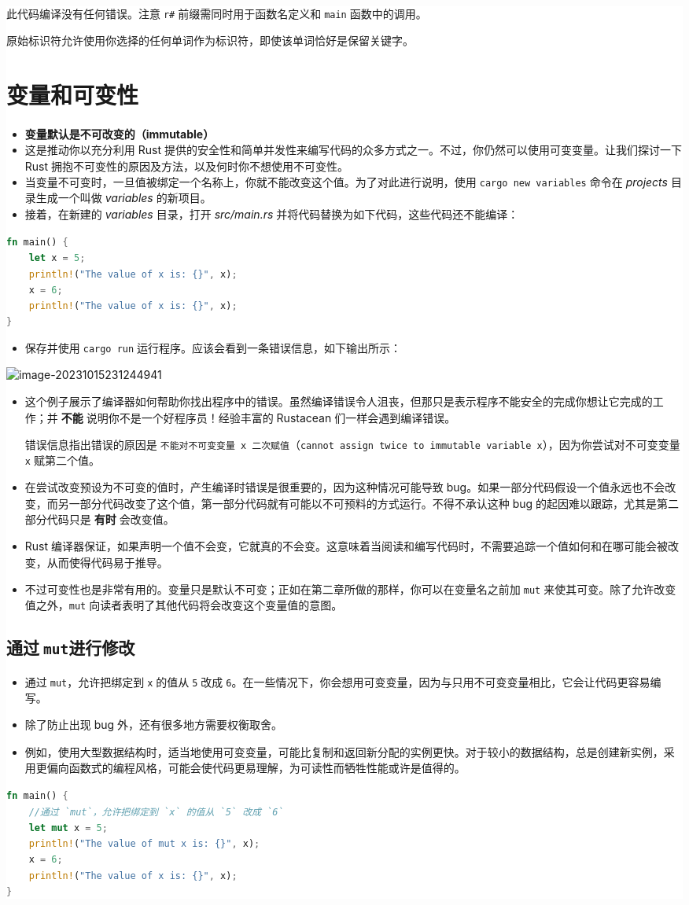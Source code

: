 此代码编译没有任何错误。注意 `r#` 前缀需同时用于函数名定义和 `main` 函数中的调用。

原始标识符允许使用你选择的任何单词作为标识符，即使该单词恰好是保留关键字。

# 变量和可变性

* **变量默认是不可改变的（immutable）**
* 这是推动你以充分利用 Rust 提供的安全性和简单并发性来编写代码的众多方式之一。不过，你仍然可以使用可变变量。让我们探讨一下 Rust 拥抱不可变性的原因及方法，以及何时你不想使用不可变性。
* 当变量不可变时，一旦值被绑定一个名称上，你就不能改变这个值。为了对此进行说明，使用 `cargo new variables` 命令在 *projects* 目录生成一个叫做 *variables* 的新项目。
* 接着，在新建的 *variables* 目录，打开 *src/main.rs* 并将代码替换为如下代码，这些代码还不能编译：

```rust
fn main() {
    let x = 5;
    println!("The value of x is: {}", x);
    x = 6;
    println!("The value of x is: {}", x);
}
```

* 保存并使用 `cargo run` 运行程序。应该会看到一条错误信息，如下输出所示：

![image-20231015231244941](http://qny.expressisland.cn/dian/image-20231015231244941.png)

* 这个例子展示了编译器如何帮助你找出程序中的错误。虽然编译错误令人沮丧，但那只是表示程序不能安全的完成你想让它完成的工作；并 **不能** 说明你不是一个好程序员！经验丰富的 Rustacean 们一样会遇到编译错误。

  错误信息指出错误的原因是 `不能对不可变变量 x 二次赋值`（`cannot assign twice to immutable variable x`），因为你尝试对不可变变量 `x` 赋第二个值。

* 在尝试改变预设为不可变的值时，产生编译时错误是很重要的，因为这种情况可能导致 bug。如果一部分代码假设一个值永远也不会改变，而另一部分代码改变了这个值，第一部分代码就有可能以不可预料的方式运行。不得不承认这种 bug 的起因难以跟踪，尤其是第二部分代码只是 **有时** 会改变值。

* Rust 编译器保证，如果声明一个值不会变，它就真的不会变。这意味着当阅读和编写代码时，不需要追踪一个值如何和在哪可能会被改变，从而使得代码易于推导。

* 不过可变性也是非常有用的。变量只是默认不可变；正如在第二章所做的那样，你可以在变量名之前加 `mut` 来使其可变。除了允许改变值之外，`mut` 向读者表明了其他代码将会改变这个变量值的意图。

## 通过 `mut`进行修改

* 通过 `mut`，允许把绑定到 `x` 的值从 `5` 改成 `6`。在一些情况下，你会想用可变变量，因为与只用不可变变量相比，它会让代码更容易编写。

* 除了防止出现 bug 外，还有很多地方需要权衡取舍。

* 例如，使用大型数据结构时，适当地使用可变变量，可能比复制和返回新分配的实例更快。对于较小的数据结构，总是创建新实例，采用更偏向函数式的编程风格，可能会使代码更易理解，为可读性而牺牲性能或许是值得的。

```rust
fn main() {
    //通过 `mut`，允许把绑定到 `x` 的值从 `5` 改成 `6`
    let mut x = 5;
    println!("The value of mut x is: {}", x);
    x = 6;
    println!("The value of x is: {}", x);
}
```
